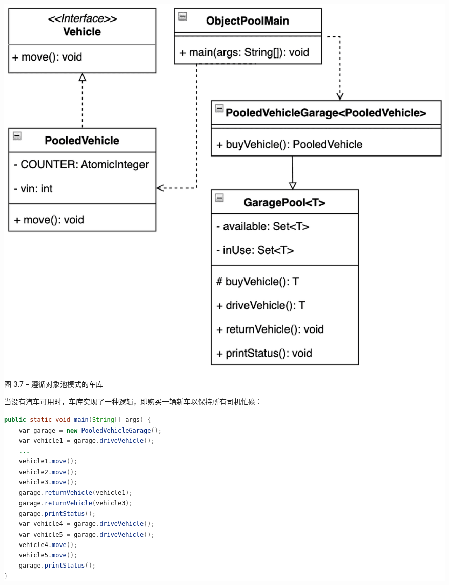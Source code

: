 ![图 3.7 – 遵循对象池模式的车库](img/B18884_03_07.jpg)

图 3.7 – 遵循对象池模式的车库

当没有汽车可用时，车库实现了一种逻辑，即购买一辆新车以保持所有司机忙碌：

```java
public static void main(String[] args) {
    var garage = new PooledVehicleGarage();
    var vehicle1 = garage.driveVehicle();
    ...
    vehicle1.move();
    vehicle2.move();
    vehicle3.move();
    garage.returnVehicle(vehicle1);
    garage.returnVehicle(vehicle3);
    garage.printStatus();
    var vehicle4 = garage.driveVehicle();
    var vehicle5 = garage.driveVehicle();
    vehicle4.move();
    vehicle5.move();
    garage.printStatus();
}
```
